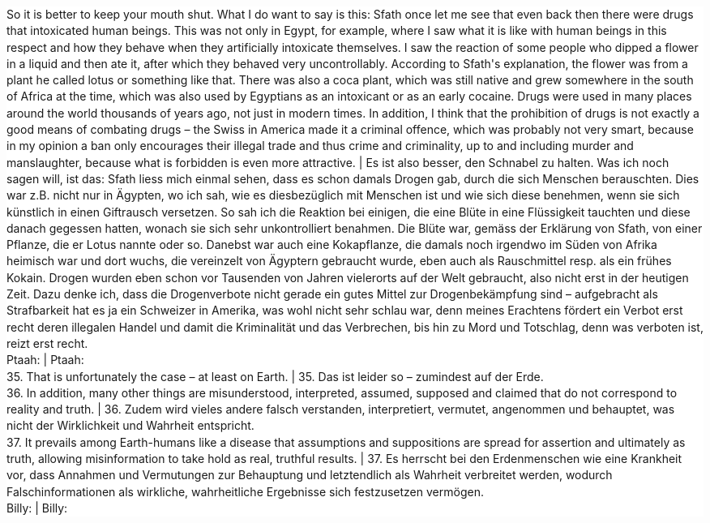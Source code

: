 So it is better to keep your mouth shut. What I do want to say is this: Sfath once let me see that even back then there were drugs that intoxicated human beings. This was not only in Egypt, for example, where I saw what it is like with human beings in this respect and how they behave when they artificially intoxicate themselves. I saw the reaction of some people who dipped a flower in a liquid and then ate it, after which they behaved very uncontrollably. According to Sfath's explanation, the flower was from a plant he called lotus or something like that. There was also a coca plant, which was still native and grew somewhere in the south of Africa at the time, which was also used by Egyptians as an intoxicant or as an early cocaine. Drugs were used in many places around the world thousands of years ago, not just in modern times. In addition, I think that the prohibition of drugs is not exactly a good means of combating drugs – the Swiss in America made it a criminal offence, which was probably not very smart, because in my opinion a ban only encourages their illegal trade and thus crime and criminality, up to and including murder and manslaughter, because what is forbidden is even more attractive.  | Es ist also besser, den Schnabel zu halten. Was ich noch sagen will, ist das: Sfath liess mich einmal sehen, dass es schon damals Drogen gab, durch die sich Menschen berauschten. Dies war z.B. nicht nur in Ägypten, wo ich sah, wie es diesbezüglich mit Menschen ist und wie sich diese benehmen, wenn sie sich künstlich in einen Giftrausch versetzen. So sah ich die Reaktion bei einigen, die eine Blüte in eine Flüssigkeit tauchten und diese danach gegessen hatten, wonach sie sich sehr unkontrolliert benahmen. Die Blüte war, gemäss der Erklärung von Sfath, von einer Pflanze, die er Lotus nannte oder so. Danebst war auch eine Kokapflanze, die damals noch irgendwo im Süden von Afrika heimisch war und dort wuchs, die vereinzelt von Ägyptern gebraucht wurde, eben auch als Rauschmittel resp. als ein frühes Kokain. Drogen wurden eben schon vor Tausenden von Jahren vielerorts auf der Welt gebraucht, also nicht erst in der heutigen Zeit. Dazu denke ich, dass die Drogenverbote nicht gerade ein gutes Mittel zur Drogenbekämpfung sind – aufgebracht als Strafbarkeit hat es ja ein Schweizer in Amerika, was wohl nicht sehr schlau war, denn meines Erachtens fördert ein Verbot erst recht deren illegalen Handel und damit die Kriminalität und das Verbrechen, bis hin zu Mord und Totschlag, denn was verboten ist, reizt erst recht.   
Ptaah:  | Ptaah:   
35. That is unfortunately the case – at least on Earth.  | 35. Das ist leider so – zumindest auf der Erde.   
36. In addition, many other things are misunderstood, interpreted, assumed, supposed and claimed that do not correspond to reality and truth.  | 36. Zudem wird vieles andere falsch verstanden, interpretiert, vermutet, angenommen und behauptet, was nicht der Wirklichkeit und Wahrheit entspricht.   
37. It prevails among Earth-humans like a disease that assumptions and suppositions are spread for assertion and ultimately as truth, allowing misinformation to take hold as real, truthful results.  | 37. Es herrscht bei den Erdenmenschen wie eine Krankheit vor, dass Annahmen und Vermutungen zur Behauptung und letztendlich als Wahrheit verbreitet werden, wodurch Falschinformationen als wirkliche, wahrheitliche Ergebnisse sich festzusetzen vermögen.   
Billy:  | Billy:   